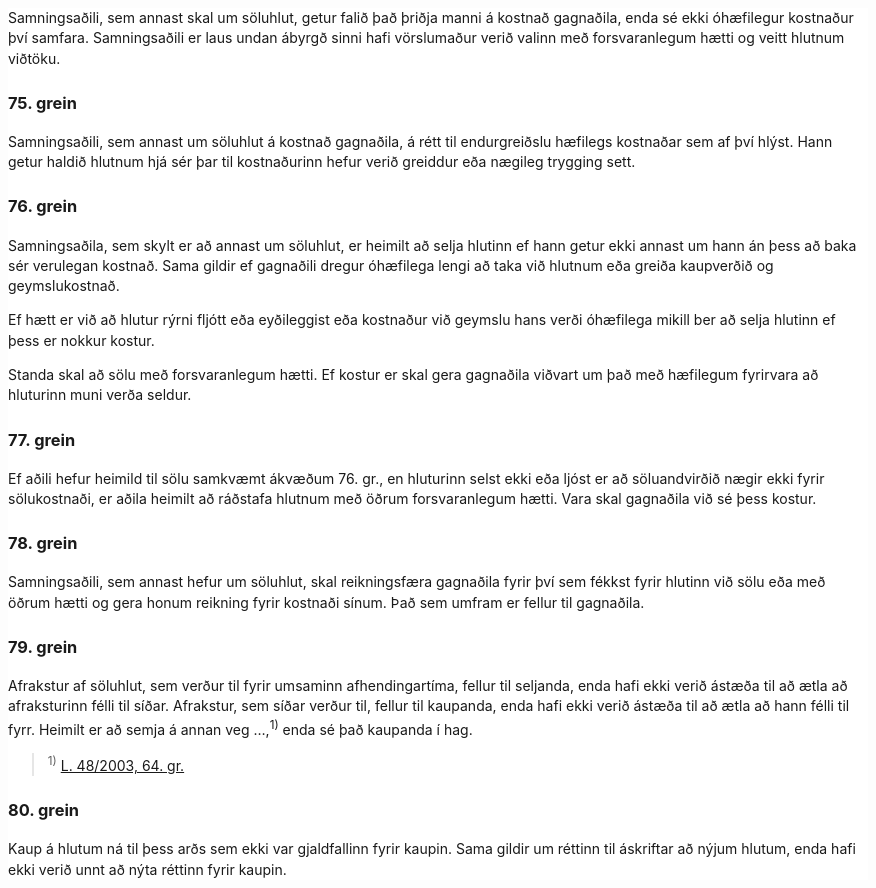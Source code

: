 Samningsaðili, sem annast skal um söluhlut, getur falið það þriðja manni á kostnað gagnaðila, enda sé ekki óhæfilegur kostnaður því samfara. Samningsaðili er laus undan ábyrgð sinni hafi vörslumaður verið valinn með forsvaranlegum hætti og veitt hlutnum viðtöku.

### 75. grein



Samningsaðili, sem annast um söluhlut á kostnað gagnaðila, á rétt til endurgreiðslu hæfilegs kostnaðar sem af því hlýst. Hann getur haldið hlutnum hjá sér þar til kostnaðurinn hefur verið greiddur eða nægileg trygging sett.

### 76. grein



Samningsaðila, sem skylt er að annast um söluhlut, er heimilt að selja hlutinn ef hann getur ekki annast um hann án þess að baka sér verulegan kostnað. Sama gildir ef gagnaðili dregur óhæfilega lengi að taka við hlutnum eða greiða kaupverðið og geymslukostnað.

Ef hætt er við að hlutur rýrni fljótt eða eyðileggist eða kostnaður við geymslu hans verði óhæfilega mikill ber að selja hlutinn ef þess er nokkur kostur.

Standa skal að sölu með forsvaranlegum hætti. Ef kostur er skal gera gagnaðila viðvart um það með hæfilegum fyrirvara að hluturinn muni verða seldur.

### 77. grein



Ef aðili hefur heimild til sölu samkvæmt ákvæðum 76. gr., en hluturinn selst ekki eða ljóst er að söluandvirðið nægir ekki fyrir sölukostnaði, er aðila heimilt að ráðstafa hlutnum með öðrum forsvaranlegum hætti. Vara skal gagnaðila við sé þess kostur.

### 78. grein



Samningsaðili, sem annast hefur um söluhlut, skal reikningsfæra gagnaðila fyrir því sem fékkst fyrir hlutinn við sölu eða með öðrum hætti og gera honum reikning fyrir kostnaði sínum. Það sem umfram er fellur til gagnaðila.

### 79. grein



Afrakstur af söluhlut, sem verður til fyrir umsaminn afhendingartíma, fellur til seljanda, enda hafi ekki verið ástæða til að ætla að afraksturinn félli til síðar. Afrakstur, sem síðar verður til, fellur til kaupanda, enda hafi ekki verið ástæða til að ætla að hann félli til fyrr. Heimilt er að semja á annan veg …,<sup>1)</sup> enda sé það kaupanda í hag.

> <sup>1)</sup> [L. 48/2003, 64. gr.](https://althingi.is/altext/stjt/2003.048.html#G64)

### 80. grein



Kaup á hlutum ná til þess arðs sem ekki var gjaldfallinn fyrir kaupin. Sama gildir um réttinn til áskriftar að nýjum hlutum, enda hafi ekki verið unnt að nýta réttinn fyrir kaupin.
